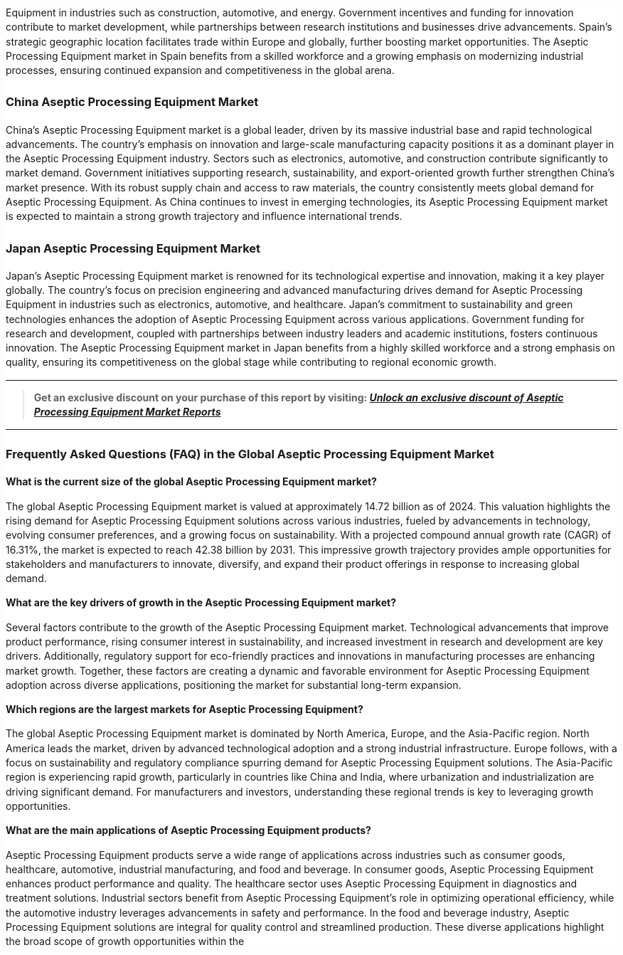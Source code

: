 Equipment in industries such as construction, automotive, and energy. Government incentives and funding for innovation contribute to market development, while partnerships between research institutions and businesses drive advancements. Spain&rsquo;s strategic geographic location facilitates trade within Europe and globally, further boosting market opportunities. The Aseptic Processing Equipment market in Spain benefits from a skilled workforce and a growing emphasis on modernizing industrial processes, ensuring continued expansion and competitiveness in the global arena.</p><h3>China Aseptic Processing Equipment Market</h3><p>China&rsquo;s Aseptic Processing Equipment market is a global leader, driven by its massive industrial base and rapid technological advancements. The country&rsquo;s emphasis on innovation and large-scale manufacturing capacity positions it as a dominant player in the Aseptic Processing Equipment industry. Sectors such as electronics, automotive, and construction contribute significantly to market demand. Government initiatives supporting research, sustainability, and export-oriented growth further strengthen China&rsquo;s market presence. With its robust supply chain and access to raw materials, the country consistently meets global demand for Aseptic Processing Equipment. As China continues to invest in emerging technologies, its Aseptic Processing Equipment market is expected to maintain a strong growth trajectory and influence international trends.</p><h3>Japan Aseptic Processing Equipment Market</h3><p>Japan&rsquo;s Aseptic Processing Equipment market is renowned for its technological expertise and innovation, making it a key player globally. The country&rsquo;s focus on precision engineering and advanced manufacturing drives demand for Aseptic Processing Equipment in industries such as electronics, automotive, and healthcare. Japan&rsquo;s commitment to sustainability and green technologies enhances the adoption of Aseptic Processing Equipment across various applications. Government funding for research and development, coupled with partnerships between industry leaders and academic institutions, fosters continuous innovation. The Aseptic Processing Equipment market in Japan benefits from a highly skilled workforce and a strong emphasis on quality, ensuring its competitiveness on the global stage while contributing to regional economic growth.</p><hr /><blockquote><p><strong>Get an exclusive discount on your purchase of this report by visiting: <em><a href="://marketresearchpulse.com/ask-for-discount/78153?utm_source=Github&amp;utm_medium=0110">Unlock an exclusive discount of Aseptic Processing Equipment Market Reports</a></em>&nbsp;</strong></p></blockquote><hr /><h3>Frequently Asked Questions (FAQ) in the Global Aseptic Processing Equipment Market</h3><p><strong>What is the current size of the global Aseptic Processing Equipment market?</strong></p><p>The global Aseptic Processing Equipment market is valued at approximately 14.72 billion as of 2024. This valuation highlights the rising demand for Aseptic Processing Equipment solutions across various industries, fueled by advancements in technology, evolving consumer preferences, and a growing focus on sustainability. With a projected compound annual growth rate (CAGR) of 16.31%, the market is expected to reach 42.38 billion by 2031. This impressive growth trajectory provides ample opportunities for stakeholders and manufacturers to innovate, diversify, and expand their product offerings in response to increasing global demand.</p><p><strong>What are the key drivers of growth in the Aseptic Processing Equipment market?</strong></p><p>Several factors contribute to the growth of the Aseptic Processing Equipment market. Technological advancements that improve product performance, rising consumer interest in sustainability, and increased investment in research and development are key drivers. Additionally, regulatory support for eco-friendly practices and innovations in manufacturing processes are enhancing market growth. Together, these factors are creating a dynamic and favorable environment for Aseptic Processing Equipment adoption across diverse applications, positioning the market for substantial long-term expansion.</p><p><strong>Which regions are the largest markets for Aseptic Processing Equipment?</strong></p><p>The global Aseptic Processing Equipment market is dominated by North America, Europe, and the Asia-Pacific region. North America leads the market, driven by advanced technological adoption and a strong industrial infrastructure. Europe follows, with a focus on sustainability and regulatory compliance spurring demand for Aseptic Processing Equipment solutions. The Asia-Pacific region is experiencing rapid growth, particularly in countries like China and India, where urbanization and industrialization are driving significant demand. For manufacturers and investors, understanding these regional trends is key to leveraging growth opportunities.</p><p><strong>What are the main applications of Aseptic Processing Equipment products?</strong></p><p>Aseptic Processing Equipment products serve a wide range of applications across industries such as consumer goods, healthcare, automotive, industrial manufacturing, and food and beverage. In consumer goods, Aseptic Processing Equipment enhances product performance and quality. The healthcare sector uses Aseptic Processing Equipment in diagnostics and treatment solutions. Industrial sectors benefit from Aseptic Processing Equipment&rsquo;s role in optimizing operational efficiency, while the automotive industry leverages advancements in safety and performance. In the food and beverage industry, Aseptic Processing Equipment solutions are integral for quality control and streamlined production. These diverse applications highlight the broad scope of growth opportunities within the